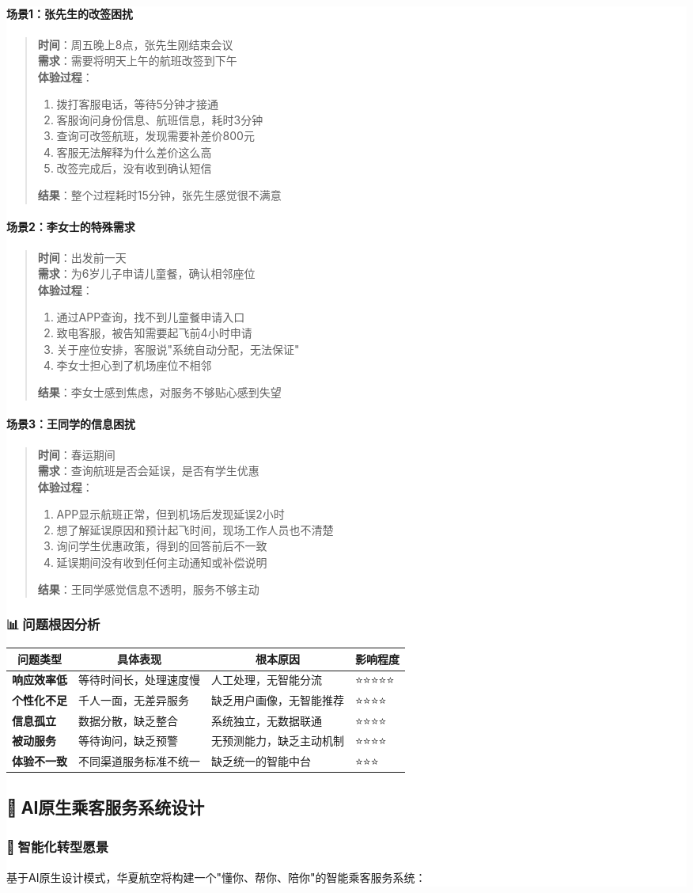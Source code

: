 #### 场景1：张先生的改签困扰
> **时间**：周五晚上8点，张先生刚结束会议  
> **需求**：需要将明天上午的航班改签到下午  
> **体验过程**：
> 1. 拨打客服电话，等待5分钟才接通
> 2. 客服询问身份信息、航班信息，耗时3分钟
> 3. 查询可改签航班，发现需要补差价800元
> 4. 客服无法解释为什么差价这么高
> 5. 改签完成后，没有收到确认短信
> 
> **结果**：整个过程耗时15分钟，张先生感觉很不满意

#### 场景2：李女士的特殊需求
> **时间**：出发前一天  
> **需求**：为6岁儿子申请儿童餐，确认相邻座位  
> **体验过程**：
> 1. 通过APP查询，找不到儿童餐申请入口
> 2. 致电客服，被告知需要起飞前4小时申请
> 3. 关于座位安排，客服说"系统自动分配，无法保证"
> 4. 李女士担心到了机场座位不相邻
> 
> **结果**：李女士感到焦虑，对服务不够贴心感到失望

#### 场景3：王同学的信息困扰
> **时间**：春运期间  
> **需求**：查询航班是否会延误，是否有学生优惠  
> **体验过程**：
> 1. APP显示航班正常，但到机场后发现延误2小时
> 2. 想了解延误原因和预计起飞时间，现场工作人员也不清楚
> 3. 询问学生优惠政策，得到的回答前后不一致
> 4. 延误期间没有收到任何主动通知或补偿说明
> 
> **结果**：王同学感觉信息不透明，服务不够主动

### 📊 问题根因分析

| 问题类型 | 具体表现 | 根本原因 | 影响程度 |
|---------|----------|----------|----------|
| **响应效率低** | 等待时间长，处理速度慢 | 人工处理，无智能分流 | ⭐⭐⭐⭐⭐ |
| **个性化不足** | 千人一面，无差异服务 | 缺乏用户画像，无智能推荐 | ⭐⭐⭐⭐ |
| **信息孤立** | 数据分散，缺乏整合 | 系统独立，无数据联通 | ⭐⭐⭐⭐ |
| **被动服务** | 等待询问，缺乏预警 | 无预测能力，缺乏主动机制 | ⭐⭐⭐⭐ |
| **体验不一致** | 不同渠道服务标准不统一 | 缺乏统一的智能中台 | ⭐⭐⭐ |

## 🚀 AI原生乘客服务系统设计

### 🧠 智能化转型愿景
基于AI原生设计模式，华夏航空将构建一个"懂你、帮你、陪你"的智能乘客服务系统：
